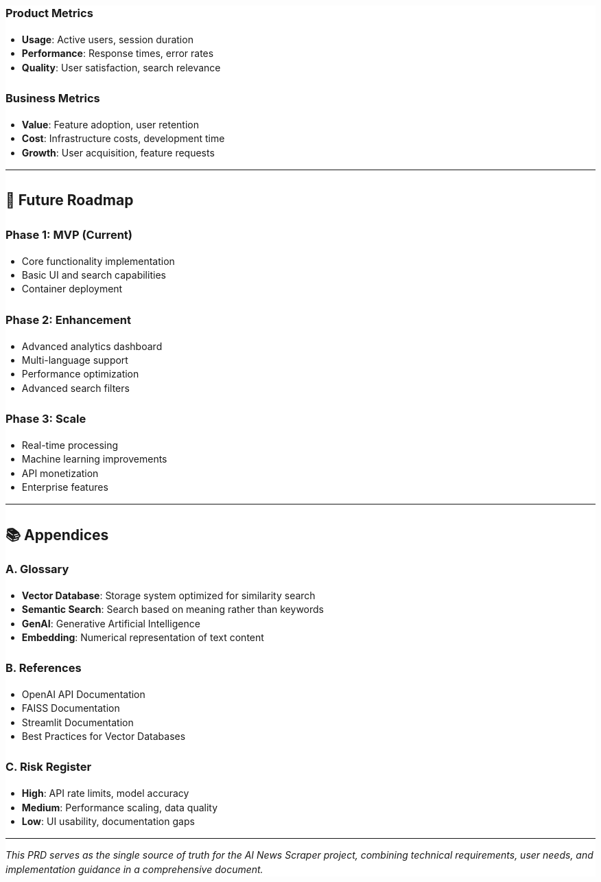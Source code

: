 ### Product Metrics
- **Usage**: Active users, session duration
- **Performance**: Response times, error rates
- **Quality**: User satisfaction, search relevance

### Business Metrics
- **Value**: Feature adoption, user retention
- **Cost**: Infrastructure costs, development time
- **Growth**: User acquisition, feature requests

---

## 🔄 Future Roadmap

### Phase 1: MVP (Current)
- Core functionality implementation
- Basic UI and search capabilities
- Container deployment

### Phase 2: Enhancement
- Advanced analytics dashboard
- Multi-language support
- Performance optimization
- Advanced search filters

### Phase 3: Scale
- Real-time processing
- Machine learning improvements
- API monetization
- Enterprise features

---

## 📚 Appendices

### A. Glossary
- **Vector Database**: Storage system optimized for similarity search
- **Semantic Search**: Search based on meaning rather than keywords
- **GenAI**: Generative Artificial Intelligence
- **Embedding**: Numerical representation of text content

### B. References
- OpenAI API Documentation
- FAISS Documentation
- Streamlit Documentation
- Best Practices for Vector Databases

### C. Risk Register
- **High**: API rate limits, model accuracy
- **Medium**: Performance scaling, data quality
- **Low**: UI usability, documentation gaps

---

*This PRD serves as the single source of truth for the AI News Scraper project, combining technical requirements, user needs, and implementation guidance in a comprehensive document.*
